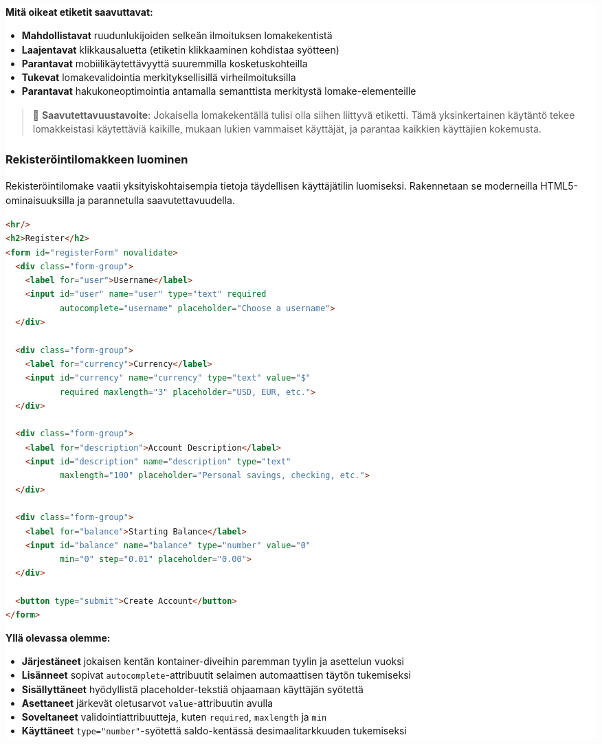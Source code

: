 **Mitä oikeat etiketit saavuttavat:**
- **Mahdollistavat** ruudunlukijoiden selkeän ilmoituksen lomakekentistä
- **Laajentavat** klikkausaluetta (etiketin klikkaaminen kohdistaa syötteen)
- **Parantavat** mobiilikäytettävyyttä suuremmilla kosketuskohteilla
- **Tukevat** lomakevalidointia merkityksellisillä virheilmoituksilla
- **Parantavat** hakukoneoptimointia antamalla semanttista merkitystä lomake-elementeille

> 🎯 **Saavutettavuustavoite**: Jokaisella lomakekentällä tulisi olla siihen liittyvä etiketti. Tämä yksinkertainen käytäntö tekee lomakkeistasi käytettäviä kaikille, mukaan lukien vammaiset käyttäjät, ja parantaa kaikkien käyttäjien kokemusta.

### Rekisteröintilomakkeen luominen

Rekisteröintilomake vaatii yksityiskohtaisempia tietoja täydellisen käyttäjätilin luomiseksi. Rakennetaan se moderneilla HTML5-ominaisuuksilla ja parannetulla saavutettavuudella.

```html
<hr/>
<h2>Register</h2>
<form id="registerForm" novalidate>
  <div class="form-group">
    <label for="user">Username</label>
    <input id="user" name="user" type="text" required 
           autocomplete="username" placeholder="Choose a username">
  </div>
  
  <div class="form-group">
    <label for="currency">Currency</label>
    <input id="currency" name="currency" type="text" value="$" 
           required maxlength="3" placeholder="USD, EUR, etc.">
  </div>
  
  <div class="form-group">
    <label for="description">Account Description</label>
    <input id="description" name="description" type="text" 
           maxlength="100" placeholder="Personal savings, checking, etc.">
  </div>
  
  <div class="form-group">
    <label for="balance">Starting Balance</label>
    <input id="balance" name="balance" type="number" value="0" 
           min="0" step="0.01" placeholder="0.00">
  </div>
  
  <button type="submit">Create Account</button>
</form>
```

**Yllä olevassa olemme:**
- **Järjestäneet** jokaisen kentän kontainer-diveihin paremman tyylin ja asettelun vuoksi
- **Lisänneet** sopivat `autocomplete`-attribuutit selaimen automaattisen täytön tukemiseksi
- **Sisällyttäneet** hyödyllistä placeholder-tekstiä ohjaamaan käyttäjän syötettä
- **Asettaneet** järkevät oletusarvot `value`-attribuutin avulla
- **Soveltaneet** validointiattribuutteja, kuten `required`, `maxlength` ja `min`
- **Käyttäneet** `type="number"`-syötettä saldo-kentässä desimaalitarkkuuden tukemiseksi
